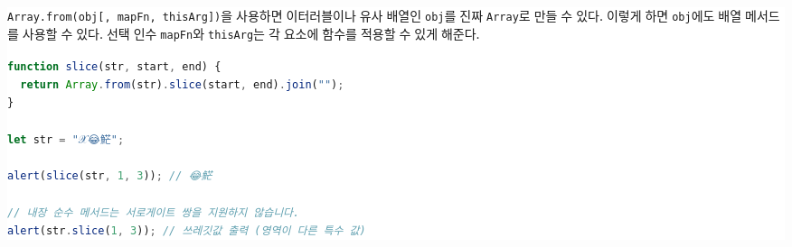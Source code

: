 `Array.from(obj[, mapFn, thisArg])`을 사용하면 이터러블이나 유사 배열인 `obj`를 진짜 `Array`로 만들 수 있다. 이렇게 하면 `obj`에도 배열 메서드를 사용할 수 있다. 선택 인수 `mapFn`와 `thisArg`는 각 요소에 함수를 적용할 수 있게 해준다.

```jsx
function slice(str, start, end) {
  return Array.from(str).slice(start, end).join("");
}

let str = "𝒳😂𩷶";

alert(slice(str, 1, 3)); // 😂𩷶

// 내장 순수 메서드는 서로게이트 쌍을 지원하지 않습니다.
alert(str.slice(1, 3)); // 쓰레깃값 출력 (영역이 다른 특수 값)
```


  [Symbol.isConcatSpreadable]: true,
